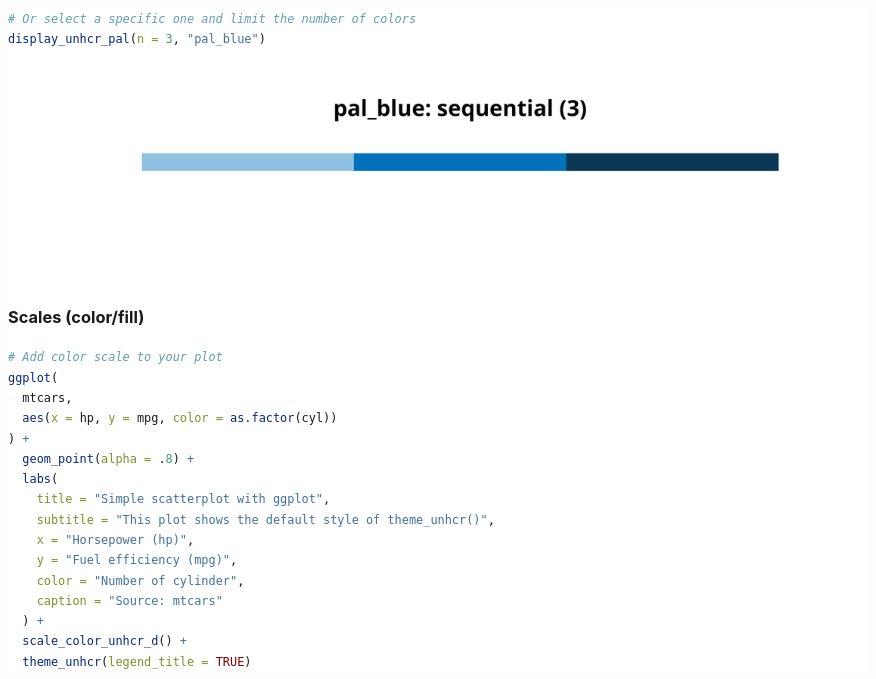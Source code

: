 ``` r
# Or select a specific one and limit the number of colors
display_unhcr_pal(n = 3, "pal_blue")
```

<img src="man/figures/README-palette-blue-1.png" width="90%" style="display: block; margin: auto;" />

### Scales (color/fill)

``` r
# Add color scale to your plot
ggplot(
  mtcars,
  aes(x = hp, y = mpg, color = as.factor(cyl))
) +
  geom_point(alpha = .8) +
  labs(
    title = "Simple scatterplot with ggplot",
    subtitle = "This plot shows the default style of theme_unhcr()",
    x = "Horsepower (hp)",
    y = "Fuel efficiency (mpg)",
    color = "Number of cylinder",
    caption = "Source: mtcars"
  ) +
  scale_color_unhcr_d() +
  theme_unhcr(legend_title = TRUE)
```
